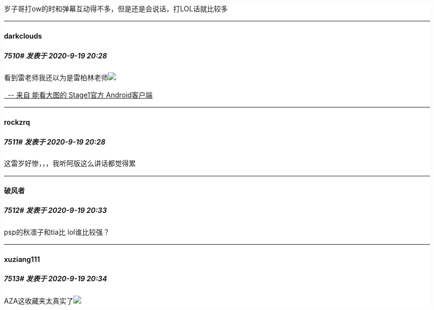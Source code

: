 


岁子哥打ow的时和弹幕互动得不多，但是还是会说话，打LOL话就比较多







-----

####  darkclouds  
##### 7510#       发表于 2020-9-19 20:28




看到雷老师我还以为是雷柏林老师<img src="https://static.saraba1st.com/image/smiley/face2017/067.png" referrerpolicy="no-referrer">

[  -- 来自 能看大图的 Stage1官方 Android客户端](https://www.coolapk.com/apk/140634)







-----

####  rockzrq  
##### 7511#       发表于 2020-9-19 20:28




这雷岁好惨，，，我听阿版这么讲话都觉得累







-----

####  破风者  
##### 7512#       发表于 2020-9-19 20:33




psp的秋凛子和tia比 lol谁比较强？







-----

####  xuziang111  
##### 7513#       发表于 2020-9-19 20:34




AZA这收藏夹太真实了<img src="https://static.saraba1st.com/image/smiley/face2017/068.png" referrerpolicy="no-referrer">

